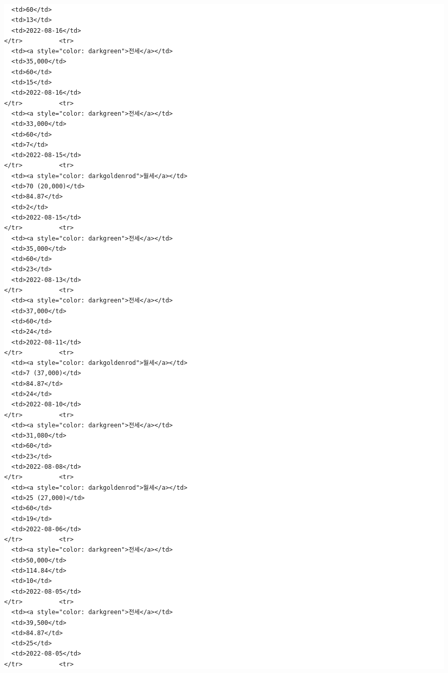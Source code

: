       <td>60</td>
      <td>13</td>
      <td>2022-08-16</td>
    </tr>          <tr>
      <td><a style="color: darkgreen">전세</a></td>
      <td>35,000</td>
      <td>60</td>
      <td>15</td>
      <td>2022-08-16</td>
    </tr>          <tr>
      <td><a style="color: darkgreen">전세</a></td>
      <td>33,000</td>
      <td>60</td>
      <td>7</td>
      <td>2022-08-15</td>
    </tr>          <tr>
      <td><a style="color: darkgoldenrod">월세</a></td>
      <td>70 (20,000)</td>
      <td>84.87</td>
      <td>2</td>
      <td>2022-08-15</td>
    </tr>          <tr>
      <td><a style="color: darkgreen">전세</a></td>
      <td>35,000</td>
      <td>60</td>
      <td>23</td>
      <td>2022-08-13</td>
    </tr>          <tr>
      <td><a style="color: darkgreen">전세</a></td>
      <td>37,000</td>
      <td>60</td>
      <td>24</td>
      <td>2022-08-11</td>
    </tr>          <tr>
      <td><a style="color: darkgoldenrod">월세</a></td>
      <td>7 (37,000)</td>
      <td>84.87</td>
      <td>24</td>
      <td>2022-08-10</td>
    </tr>          <tr>
      <td><a style="color: darkgreen">전세</a></td>
      <td>31,080</td>
      <td>60</td>
      <td>23</td>
      <td>2022-08-08</td>
    </tr>          <tr>
      <td><a style="color: darkgoldenrod">월세</a></td>
      <td>25 (27,000)</td>
      <td>60</td>
      <td>19</td>
      <td>2022-08-06</td>
    </tr>          <tr>
      <td><a style="color: darkgreen">전세</a></td>
      <td>50,000</td>
      <td>114.84</td>
      <td>10</td>
      <td>2022-08-05</td>
    </tr>          <tr>
      <td><a style="color: darkgreen">전세</a></td>
      <td>39,500</td>
      <td>84.87</td>
      <td>25</td>
      <td>2022-08-05</td>
    </tr>          <tr>